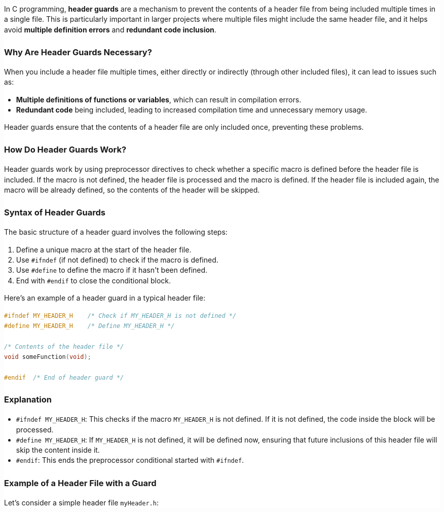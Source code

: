 In C programming, **header guards** are a mechanism to prevent the contents of a header file from being included multiple times in a single file. This is particularly important in larger projects where multiple files might include the same header file, and it helps avoid **multiple definition errors** and **redundant code inclusion**.

### Why Are Header Guards Necessary?

When you include a header file multiple times, either directly or indirectly (through other included files), it can lead to issues such as:
- **Multiple definitions of functions or variables**, which can result in compilation errors.
- **Redundant code** being included, leading to increased compilation time and unnecessary memory usage.

Header guards ensure that the contents of a header file are only included once, preventing these problems.

### How Do Header Guards Work?

Header guards work by using preprocessor directives to check whether a specific macro is defined before the header file is included. If the macro is not defined, the header file is processed and the macro is defined. If the header file is included again, the macro will be already defined, so the contents of the header will be skipped.

### Syntax of Header Guards

The basic structure of a header guard involves the following steps:
1. Define a unique macro at the start of the header file.
2. Use `#ifndef` (if not defined) to check if the macro is defined.
3. Use `#define` to define the macro if it hasn't been defined.
4. End with `#endif` to close the conditional block.

Here’s an example of a header guard in a typical header file:

```c
#ifndef MY_HEADER_H    /* Check if MY_HEADER_H is not defined */
#define MY_HEADER_H    /* Define MY_HEADER_H */

/* Contents of the header file */
void someFunction(void);

#endif  /* End of header guard */
```

### Explanation

- `#ifndef MY_HEADER_H`: This checks if the macro `MY_HEADER_H` is not defined. If it is not defined, the code inside the block will be processed.
- `#define MY_HEADER_H`: If `MY_HEADER_H` is not defined, it will be defined now, ensuring that future inclusions of this header file will skip the content inside it.
- `#endif`: This ends the preprocessor conditional started with `#ifndef`.

### Example of a Header File with a Guard

Let’s consider a simple header file `myHeader.h`:
